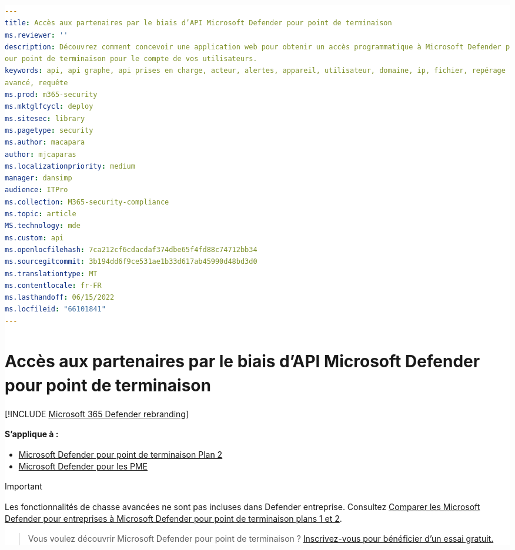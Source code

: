```yaml
---
title: Accès aux partenaires par le biais d’API Microsoft Defender pour point de terminaison
ms.reviewer: ''
description: Découvrez comment concevoir une application web pour obtenir un accès programmatique à Microsoft Defender pour point de terminaison pour le compte de vos utilisateurs.
keywords: api, api graphe, api prises en charge, acteur, alertes, appareil, utilisateur, domaine, ip, fichier, repérage avancé, requête
ms.prod: m365-security
ms.mktglfcycl: deploy
ms.sitesec: library
ms.pagetype: security
ms.author: macapara
author: mjcaparas
ms.localizationpriority: medium
manager: dansimp
audience: ITPro
ms.collection: M365-security-compliance
ms.topic: article
MS.technology: mde
ms.custom: api
ms.openlocfilehash: 7ca212cf6cdacdaf374dbe65f4fd88c74712bb34
ms.sourcegitcommit: 3b194dd6f9ce531ae1b33d617ab45990d48bd3d0
ms.translationtype: MT
ms.contentlocale: fr-FR
ms.lasthandoff: 06/15/2022
ms.locfileid: "66101841"
---
```

# <a name="partner-access-through-microsoft-defender-for-endpoint-apis"></a>Accès aux partenaires par le biais d’API Microsoft Defender pour point de terminaison

[!INCLUDE [Microsoft 365 Defender rebranding](../../includes/microsoft-defender.md)]


**S’applique à :** 
- [Microsoft Defender pour point de terminaison Plan 2](https://go.microsoft.com/fwlink/?linkid=2154037)
- [Microsoft Defender pour les PME](../defender-business/index.yml)

> [!IMPORTANT]
> Les fonctionnalités de chasse avancées ne sont pas incluses dans Defender entreprise. Consultez [Comparer les Microsoft Defender pour entreprises à Microsoft Defender pour point de terminaison plans 1 et 2](../defender-business/compare-mdb-m365-plans.md#compare-microsoft-defender-for-business-to-microsoft-defender-for-endpoint-plans-1-and-2).


> Vous voulez découvrir Microsoft Defender pour point de terminaison ? [Inscrivez-vous pour bénéficier d’un essai gratuit.](https://signup.microsoft.com/create-account/signup?products=7f379fee-c4f9-4278-b0a1-e4c8c2fcdf7e&ru=https://aka.ms/MDEp2OpenTrial?ocid=docs-wdatp-exposedapis-abovefoldlink)
